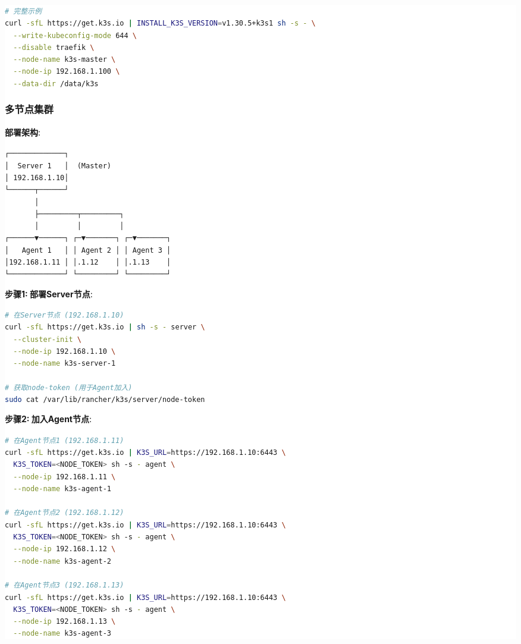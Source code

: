 ```bash
# 完整示例
curl -sfL https://get.k3s.io | INSTALL_K3S_VERSION=v1.30.5+k3s1 sh -s - \
  --write-kubeconfig-mode 644 \
  --disable traefik \
  --node-name k3s-master \
  --node-ip 192.168.1.100 \
  --data-dir /data/k3s
```

### 多节点集群

**部署架构**:

```text
┌─────────────┐
│  Server 1   │  (Master)
│ 192.168.1.10│
└──────┬──────┘
       │
       ├─────────┬─────────┐
       │         │         │
┌──────▼──────┐ ┌─▼───────┐ ┌─▼───────┐
│   Agent 1   │ │ Agent 2 │ │ Agent 3 │
│192.168.1.11 │ │.1.12    │ │.1.13    │
└─────────────┘ └─────────┘ └─────────┘
```

**步骤1: 部署Server节点**:

```bash
# 在Server节点 (192.168.1.10)
curl -sfL https://get.k3s.io | sh -s - server \
  --cluster-init \
  --node-ip 192.168.1.10 \
  --node-name k3s-server-1

# 获取node-token (用于Agent加入)
sudo cat /var/lib/rancher/k3s/server/node-token
```

**步骤2: 加入Agent节点**:

```bash
# 在Agent节点1 (192.168.1.11)
curl -sfL https://get.k3s.io | K3S_URL=https://192.168.1.10:6443 \
  K3S_TOKEN=<NODE_TOKEN> sh -s - agent \
  --node-ip 192.168.1.11 \
  --node-name k3s-agent-1

# 在Agent节点2 (192.168.1.12)
curl -sfL https://get.k3s.io | K3S_URL=https://192.168.1.10:6443 \
  K3S_TOKEN=<NODE_TOKEN> sh -s - agent \
  --node-ip 192.168.1.12 \
  --node-name k3s-agent-2

# 在Agent节点3 (192.168.1.13)
curl -sfL https://get.k3s.io | K3S_URL=https://192.168.1.10:6443 \
  K3S_TOKEN=<NODE_TOKEN> sh -s - agent \
  --node-ip 192.168.1.13 \
  --node-name k3s-agent-3
```
